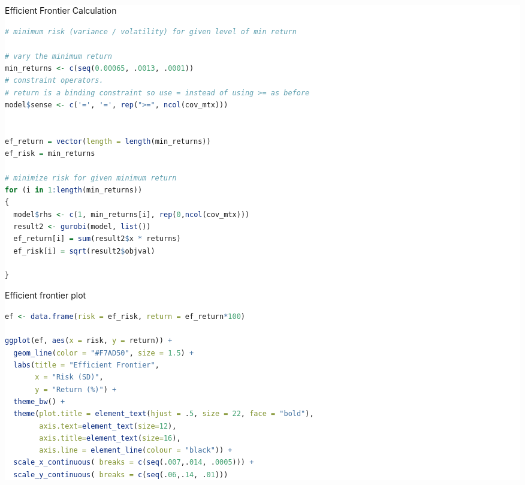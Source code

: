 Efficient Frontier Calculation

``` r
# minimum risk (variance / volatility) for given level of min return

# vary the minimum return
min_returns <- c(seq(0.00065, .0013, .0001))
# constraint operators. 
# return is a binding constraint so use = instead of using >= as before
model$sense <- c('=', '=', rep(">=", ncol(cov_mtx)))


ef_return = vector(length = length(min_returns))
ef_risk = min_returns

# minimize risk for given minimum return
for (i in 1:length(min_returns))
{
  model$rhs <- c(1, min_returns[i], rep(0,ncol(cov_mtx)))
  result2 <- gurobi(model, list())
  ef_return[i] = sum(result2$x * returns)
  ef_risk[i] = sqrt(result2$objval)
  
}
```

Efficient frontier plot

``` r
ef <- data.frame(risk = ef_risk, return = ef_return*100)

ggplot(ef, aes(x = risk, y = return)) +
  geom_line(color = "#F7AD50", size = 1.5) +
  labs(title = "Efficient Frontier",
       x = "Risk (SD)",
       y = "Return (%)") +
  theme_bw() +
  theme(plot.title = element_text(hjust = .5, size = 22, face = "bold"),
        axis.text=element_text(size=12),
        axis.title=element_text(size=16),
        axis.line = element_line(colour = "black")) +
  scale_x_continuous( breaks = c(seq(.007,.014, .0005))) +
  scale_y_continuous( breaks = c(seq(.06,.14, .01))) 
```
